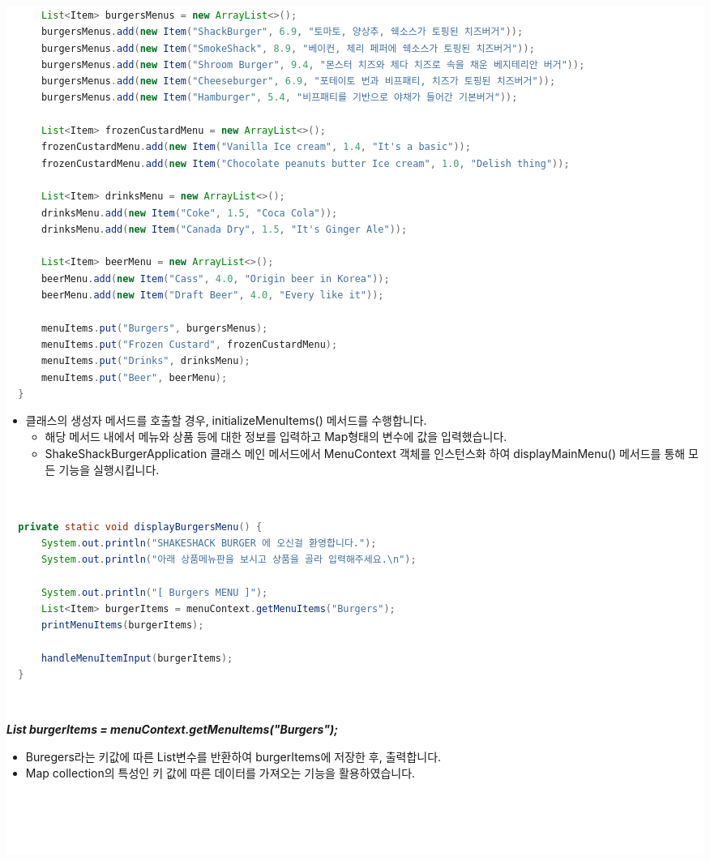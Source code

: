   ```java
		List<Item> burgersMenus = new ArrayList<>();
		burgersMenus.add(new Item("ShackBurger", 6.9, "토마토, 양상추, 쉑소스가 토핑된 치즈버거"));
		burgersMenus.add(new Item("SmokeShack", 8.9, "베이컨, 체리 페퍼에 쉑소스가 토핑된 치즈버거"));
		burgersMenus.add(new Item("Shroom Burger", 9.4, "몬스터 치즈와 체다 치즈로 속을 채운 베지테리안 버거"));
		burgersMenus.add(new Item("Cheeseburger", 6.9, "포테이토 번과 비프패티, 치즈가 토핑된 치즈버거"));
		burgersMenus.add(new Item("Hamburger", 5.4, "비프패티를 기반으로 야채가 들어간 기본버거"));

		List<Item> frozenCustardMenu = new ArrayList<>();
		frozenCustardMenu.add(new Item("Vanilla Ice cream", 1.4, "It's a basic"));
		frozenCustardMenu.add(new Item("Chocolate peanuts butter Ice cream", 1.0, "Delish thing"));

		List<Item> drinksMenu = new ArrayList<>();
		drinksMenu.add(new Item("Coke", 1.5, "Coca Cola"));
		drinksMenu.add(new Item("Canada Dry", 1.5, "It's Ginger Ale"));

		List<Item> beerMenu = new ArrayList<>();
		beerMenu.add(new Item("Cass", 4.0, "Origin beer in Korea"));
		beerMenu.add(new Item("Draft Beer", 4.0, "Every like it"));

		menuItems.put("Burgers", burgersMenus);
		menuItems.put("Frozen Custard", frozenCustardMenu);
		menuItems.put("Drinks", drinksMenu);
		menuItems.put("Beer", beerMenu);
	}  
  ```
* 클래스의 생성자 메서드를 호출할 경우, initializeMenuItems() 메서드를 수행합니다. <br/>
  * 해당 메서드 내에서 메뉴와 상품 등에 대한 정보를 입력하고 Map형태의 변수에 값을 입력했습니다. <br/>
  * ShakeShackBurgerApplication 클래스 메인 메서드에서 MenuContext 객체를 인스턴스화 하여 displayMainMenu() 메서드를 통해 모든 기능을 실행시킵니다. <br/>
<br/>

  ```java
  	private static void displayBurgersMenu() {
		System.out.println("SHAKESHACK BURGER 에 오신걸 환영합니다.");
		System.out.println("아래 상품메뉴판을 보시고 상품을 골라 입력해주세요.\n");

		System.out.println("[ Burgers MENU ]");
		List<Item> burgerItems = menuContext.getMenuItems("Burgers");
		printMenuItems(burgerItems);

		handleMenuItemInput(burgerItems);
	}
  ```
  <br/>
  
  ***List<Item> burgerItems = menuContext.getMenuItems("Burgers");*** <br/>
  * Buregers라는 키값에 따른 List변수를 반환하여 burgerItems에 저장한 후, 출력합니다.<br/>
  * Map collection의 특성인 키 값에 따른 데이터를 가져오는 기능을 활용하였습니다. <br/>
  <br/>


<br/><br/>
